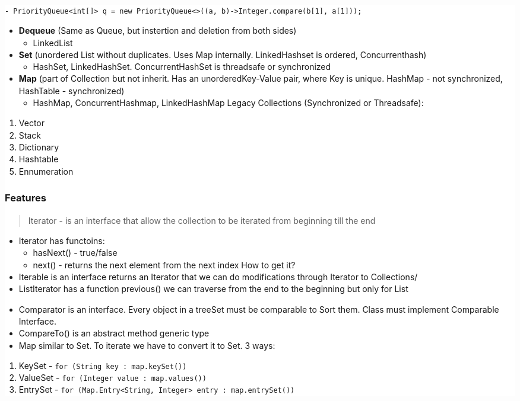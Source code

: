     - PriorityQueue<int[]> q = new PriorityQueue<>((a, b)->Integer.compare(b[1], a[1]));
- **Dequeue** (Same as Queue, but instertion and deletion from both sides)
    - LinkedList
- **Set** (unordered List without duplicates. Uses Map internally. LinkedHashset is ordered, Concurrenthash)
    - HashSet, LinkedHashSet. ConcurrentHashSet is threadsafe or synchronized
- **Map** (part of Collection but not inherit. Has an unorderedKey-Value pair, where Key is unique. HashMap - not synchronized, HashTable - synchronized)
    - HashMap, ConcurrentHashmap, LinkedHashMap
Legacy Collections (Synchronized or Threadsafe):
1) Vector
2) Stack
3) Dictionary
4) Hashtable
5) Ennumeration
### Features
> Iterator - is an interface that allow the collection to be iterated from beginning till the end
- Iterator has functoins:
    - hasNext() - true/false
    - next() - returns the next element from the next index
How to get it?
- Iterable is an interface returns an Iterator that we can do modifications through Iterator to Collections/
- ListIterator has a function previous() we can traverse from the end to the beginning but only for List
* Comparator is an interface. Every object in a treeSet must be comparable to Sort them. Class must implement Comparable Interface.
* CompareTo() is an abstract method generic type
* Map similar to Set. To iterate we have to convert it to Set. 3 ways:
1) KeySet - `for (String key : map.keySet())`
2) ValueSet - `for (Integer value : map.values())`
3) EntrySet - `for (Map.Entry<String, Integer> entry : map.entrySet())`